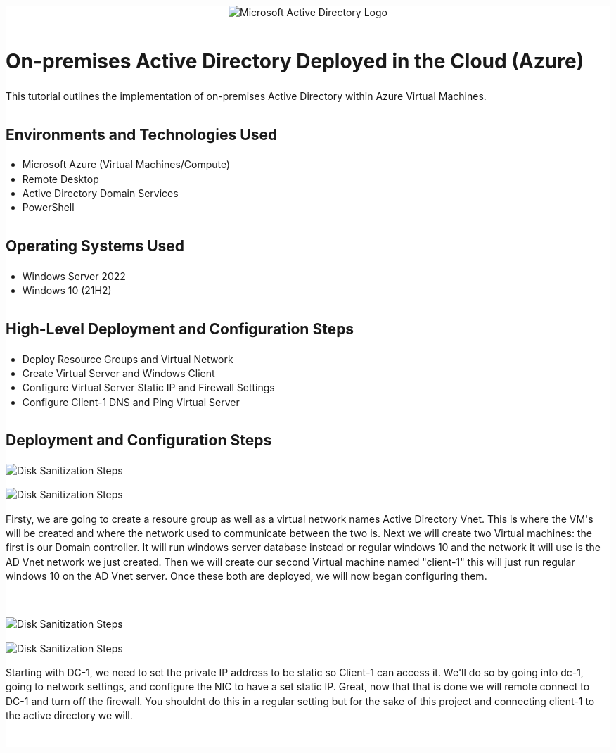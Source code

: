 <p align="center">
<img src="https://i.imgur.com/pU5A58S.png" alt="Microsoft Active Directory Logo"/>
</p>

<h1>On-premises Active Directory Deployed in the Cloud (Azure)</h1>
This tutorial outlines the implementation of on-premises Active Directory within Azure Virtual Machines.<br />


<h2>Environments and Technologies Used</h2>

- Microsoft Azure (Virtual Machines/Compute)
- Remote Desktop
- Active Directory Domain Services
- PowerShell

<h2>Operating Systems Used </h2>

- Windows Server 2022
- Windows 10 (21H2)

<h2>High-Level Deployment and Configuration Steps</h2>

- Deploy Resource Groups and Virtual Network
- Create Virtual Server and Windows Client
- Configure Virtual Server Static IP and Firewall Settings
- Configure Client-1 DNS and Ping Virtual Server

<h2>Deployment and Configuration Steps</h2>

<p>
<img src="https://i.imgur.com/3G99k27.png" height="80%" width="80%" alt="Disk Sanitization Steps"/>
</p>
<p>
<img src="https://i.imgur.com/g5OnpRx.png" height="80%" width="80%" alt="Disk Sanitization Steps"/>
</p>
<p>
Firsty, we are going to create a resoure group as well as a virtual network names Active Directory Vnet. This is where the VM's will be created and where the network used to communicate between the two is. Next we will create two Virtual machines: the first is our Domain controller. It will run windows server database instead or regular windows 10 and the network it will use is the AD Vnet network we just created. Then we will create our second Virtual machine named "client-1" this will just run regular windows 10 on the AD Vnet server. Once these both are deployed, we will now began configuring them.
</p>
<br />

<p>
<img src="https://i.imgur.com/0Hea2pA.png" height="80%" width="80%" alt="Disk Sanitization Steps"/>
</p>
<p>
<img src="https://i.imgur.com/bpSDY3g.png" height="80%" width="80%" alt="Disk Sanitization Steps"/>
</p>
<p>
Starting with DC-1, we need to set the private IP address to be static so Client-1 can access it. We'll do so by going into dc-1, going to network settings, and configure the NIC to have a set static IP. Great, now that that is done we will remote connect to DC-1 and turn off the firewall. You shouldnt do this in a regular setting but for the sake of this project and connecting client-1 to the active directory we will. 
</p>
<br />
